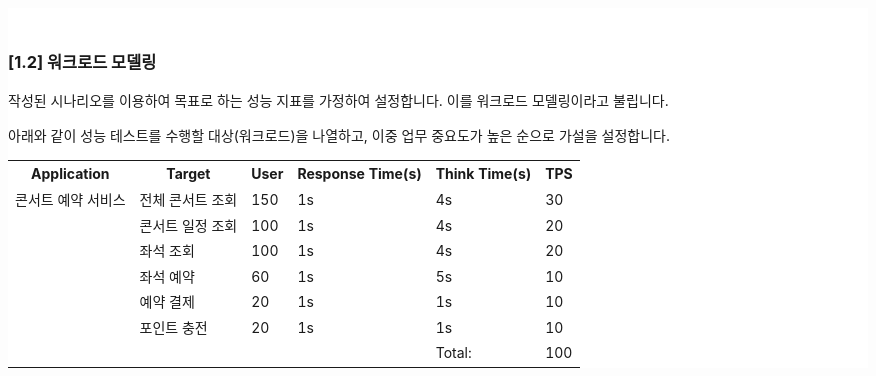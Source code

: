 <br />

### [1.2] 워크로드 모델링

작성된 시나리오를 이용하여 목표로 하는 성능 지표를 가정하여 설정합니다. 이를 워크로드 모델링이라고 불립니다.

아래와 같이 성능 테스트를 수행할 대상(워크로드)을 나열하고, 이중 업무 중요도가 높은 순으로 가설을 설정합니다.

<table>
  <tr>
    <th>Application</th>
    <th>Target</th>
    <th>User</th>
    <th>Response Time(s)</th>
    <th>Think Time(s)</th>
    <th>TPS</th>
  </tr>
  <tr>
    <td rowspan=6>콘서트 예약 서비스</td>
    <td>전체 콘서트 조회</td>
    <td>150</td>
    <td>1s</td>
    <td>4s</td>
    <td>30</td>
  </tr>
  <tr>
    <td>콘서트 일정 조회</td>
    <td>100</td>
    <td>1s</td>
    <td>4s</td>
    <td>20</td>
  </tr>
  <tr>
    <td>좌석 조회</td>
    <td>100</td>
    <td>1s</td>
    <td>4s</td>
    <td>20</td>
  </tr>
  <tr>
    <td>좌석 예약</td>
    <td>60</td>
    <td>1s</td>
    <td>5s</td>
    <td>10</td>
  </tr>
  <tr>
    <td>예약 결제</td>
    <td>20</td>
    <td>1s</td>
    <td>1s</td>
    <td>10</td>
  </tr>
  <tr>
    <td>포인트 충전</td>
    <td>20</td>
    <td>1s</td>
    <td>1s</td>
    <td>10</td>
  </tr>
  <tr>
    <td colspan=4></td>
    <td>Total: </td>
    <td>100</td>
  </tr>